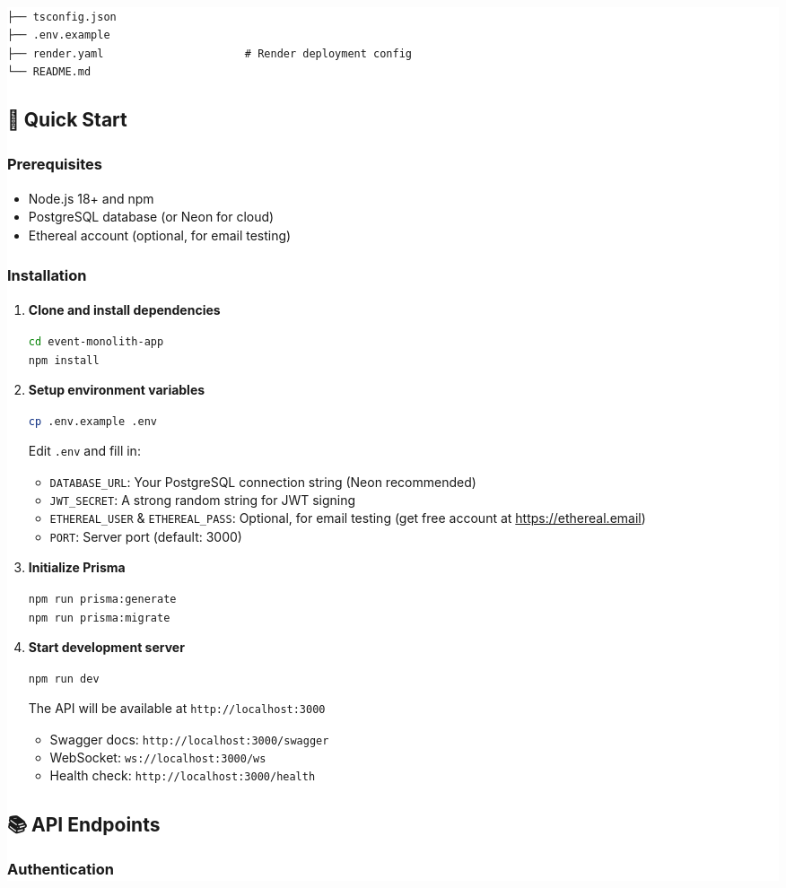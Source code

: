 ```
├── tsconfig.json
├── .env.example
├── render.yaml                      # Render deployment config
└── README.md
```

## 🚀 Quick Start

### Prerequisites

- Node.js 18+ and npm
- PostgreSQL database (or Neon for cloud)
- Ethereal account (optional, for email testing)

### Installation

1. **Clone and install dependencies**
   ```bash
   cd event-monolith-app
   npm install
   ```

2. **Setup environment variables**
   ```bash
   cp .env.example .env
   ```
   Edit `.env` and fill in:
   - `DATABASE_URL`: Your PostgreSQL connection string (Neon recommended)
   - `JWT_SECRET`: A strong random string for JWT signing
   - `ETHEREAL_USER` & `ETHEREAL_PASS`: Optional, for email testing (get free account at https://ethereal.email)
   - `PORT`: Server port (default: 3000)

3. **Initialize Prisma**
   ```bash
   npm run prisma:generate
   npm run prisma:migrate
   ```

4. **Start development server**
   ```bash
   npm run dev
   ```

   The API will be available at `http://localhost:3000`
   - Swagger docs: `http://localhost:3000/swagger`
   - WebSocket: `ws://localhost:3000/ws`
   - Health check: `http://localhost:3000/health`

## 📚 API Endpoints

### Authentication
